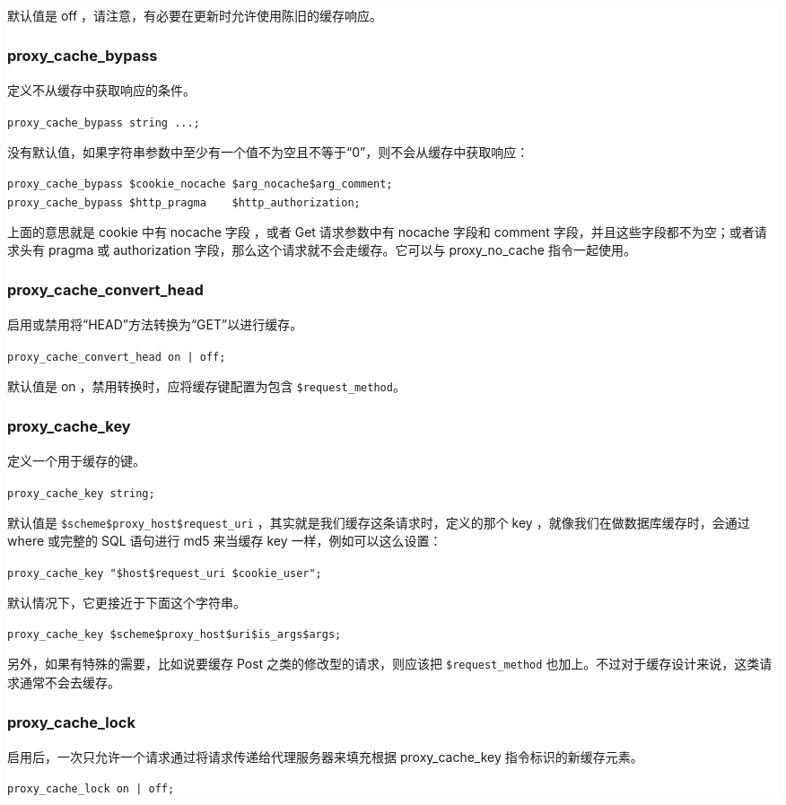 默认值是 off ，请注意，有必要在更新时允许使用陈旧的缓存响应。

### proxy_cache_bypass

定义不从缓存中获取响应的条件。

```shell
proxy_cache_bypass string ...;
```

没有默认值，如果字符串参数中至少有一个值不为空且不等于“0”，则不会从缓存中获取响应：

```
proxy_cache_bypass $cookie_nocache $arg_nocache$arg_comment;
proxy_cache_bypass $http_pragma    $http_authorization;
```

上面的意思就是 cookie 中有 nocache 字段 ，或者 Get 请求参数中有 nocache 字段和 comment 字段，并且这些字段都不为空；或者请求头有 pragma 或 authorization 字段，那么这个请求就不会走缓存。它可以与 proxy_no_cache 指令一起使用。

### proxy_cache_convert_head

启用或禁用将“HEAD”方法转换为“GET”以进行缓存。

```shell
proxy_cache_convert_head on | off;
```

默认值是 on ，禁用转换时，应将缓存键配置为包含 `$request_method`。

### proxy_cache_key

定义一个用于缓存的键。

```shell
proxy_cache_key string;
```

默认值是 `$scheme$proxy_host$request_uri` ，其实就是我们缓存这条请求时，定义的那个 key ，就像我们在做数据库缓存时，会通过 where 或完整的 SQL 语句进行 md5 来当缓存 key 一样，例如可以这么设置：

```shell
proxy_cache_key "$host$request_uri $cookie_user";
```

默认情况下，它更接近于下面这个字符串。

```shell
proxy_cache_key $scheme$proxy_host$uri$is_args$args;
```

另外，如果有特殊的需要，比如说要缓存 Post 之类的修改型的请求，则应该把 `$request_method` 也加上。不过对于缓存设计来说，这类请求通常不会去缓存。

### proxy_cache_lock

启用后，一次只允许一个请求通过将请求传递给代理服务器来填充根据 proxy_cache_key 指令标识的新缓存元素。

```shell
proxy_cache_lock on | off;
```
